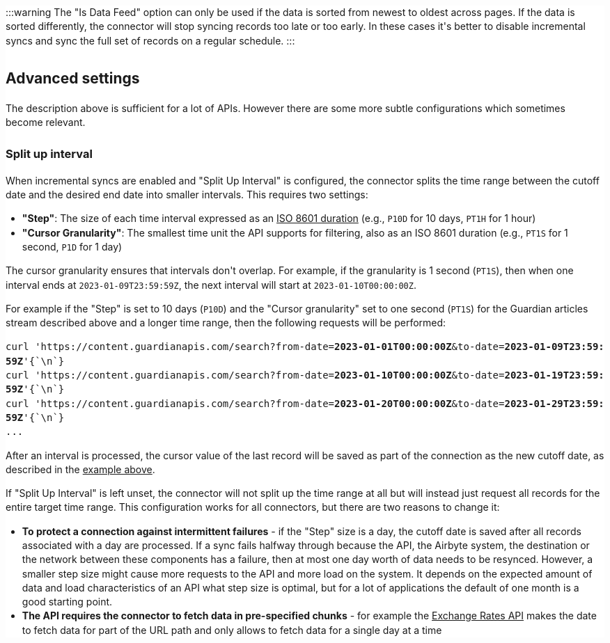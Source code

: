 :::warning
The "Is Data Feed" option can only be used if the data is sorted from newest to oldest across pages. If the data is sorted differently, the connector will stop syncing records too late or too early. In these cases it's better to disable incremental syncs and sync the full set of records on a regular schedule.
:::

## Advanced settings

The description above is sufficient for a lot of APIs. However there are some more subtle configurations which sometimes become relevant.

### Split up interval

When incremental syncs are enabled and "Split Up Interval" is configured, the connector splits the time range between the cutoff date and the desired end date into smaller intervals. This requires two settings:

- **"Step"**: The size of each time interval expressed as an [ISO 8601 duration](https://en.wikipedia.org/wiki/ISO_8601#Durations) (e.g., `P10D` for 10 days, `PT1H` for 1 hour)
- **"Cursor Granularity"**: The smallest time unit the API supports for filtering, also as an ISO 8601 duration (e.g., `PT1S` for 1 second, `P1D` for 1 day)

The cursor granularity ensures that intervals don't overlap. For example, if the granularity is 1 second (`PT1S`), then when one interval ends at `2023-01-09T23:59:59Z`, the next interval will start at `2023-01-10T00:00:00Z`.

For example if the "Step" is set to 10 days (`P10D`) and the "Cursor granularity" set to one second (`PT1S`) for the Guardian articles stream described above and a longer time range, then the following requests will be performed:

<pre>
curl 'https://content.guardianapis.com/search?from-date=<b>2023-01-01T00:00:00Z</b>&to-date=<b>2023-01-09T23:59:59Z</b>'{`\n`}
curl 'https://content.guardianapis.com/search?from-date=<b>2023-01-10T00:00:00Z</b>&to-date=<b>2023-01-19T23:59:59Z</b>'{`\n`}
curl 'https://content.guardianapis.com/search?from-date=<b>2023-01-20T00:00:00Z</b>&to-date=<b>2023-01-29T23:59:59Z</b>'{`\n`}
...
</pre>

After an interval is processed, the cursor value of the last record will be saved as part of the connection as the new cutoff date, as described in the [example above](#example).

If "Split Up Interval" is left unset, the connector will not split up the time range at all but will instead just request all records for the entire target time range. This configuration works for all connectors, but there are two reasons to change it:

- **To protect a connection against intermittent failures** - if the "Step" size is a day, the cutoff date is saved after all records associated with a day are processed. If a sync fails halfway through because the API, the Airbyte system, the destination or the network between these components has a failure, then at most one day worth of data needs to be resynced. However, a smaller step size might cause more requests to the API and more load on the system. It depends on the expected amount of data and load characteristics of an API what step size is optimal, but for a lot of applications the default of one month is a good starting point.
- **The API requires the connector to fetch data in pre-specified chunks** - for example the [Exchange Rates API](https://exchangeratesapi.io/documentation/) makes the date to fetch data for part of the URL path and only allows to fetch data for a single day at a time
